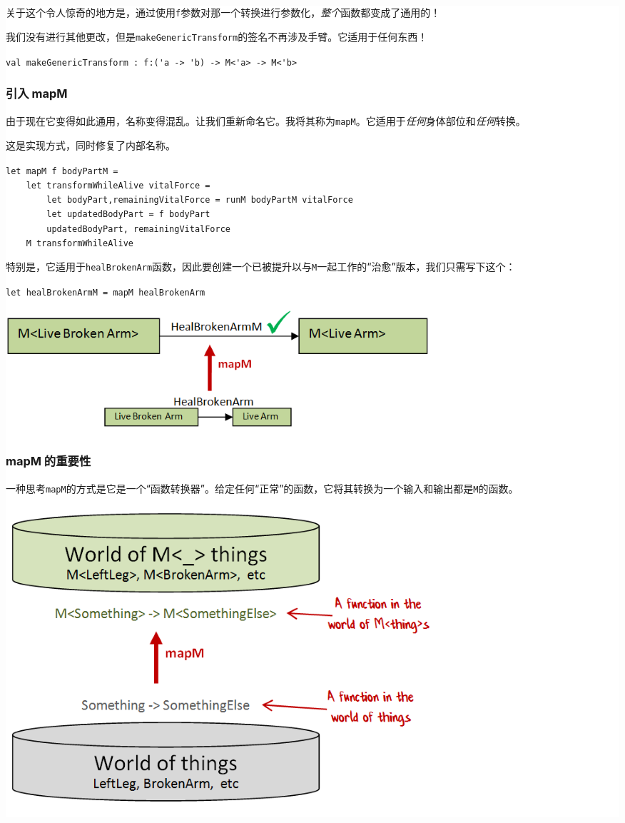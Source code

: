 关于这个令人惊奇的地方是，通过使用`f`参数对那一个转换进行参数化，*整个*函数都变成了通用的！

我们没有进行其他更改，但是`makeGenericTransform`的签名不再涉及手臂。它适用于任何东西！

```
val makeGenericTransform : f:('a -> 'b) -> M<'a> -> M<'b> 
```

### 引入 mapM

由于现在它变得如此通用，名称变得混乱。让我们重新命名它。我将其称为`mapM`。它适用于*任何*身体部位和*任何*转换。

这是实现方式，同时修复了内部名称。

```
let mapM f bodyPartM = 
    let transformWhileAlive vitalForce = 
        let bodyPart,remainingVitalForce = runM bodyPartM vitalForce 
        let updatedBodyPart = f bodyPart
        updatedBodyPart, remainingVitalForce
    M transformWhileAlive 
```

特别是，它适用于`healBrokenArm`函数，因此要创建一个已被提升以与`M`一起工作的“治愈”版本，我们只需写下这个：

```
let healBrokenArmM = mapM healBrokenArm 
```

![mapM with heal](img/monadster_map4.png)

### mapM 的重要性

一种思考`mapM`的方式是它是一个“函数转换器”。给定任何“正常”的函数，它将其转换为一个输入和输出都是`M`的函数。

![mapM](img/monadster_mapm.png)

